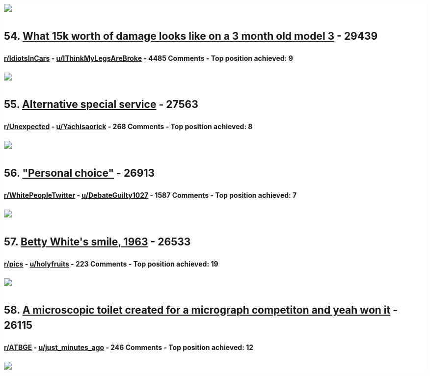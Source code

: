 <a href="https://v.redd.it/nlmlqeyops881"><img src="https://b.thumbs.redditmedia.com/GI9h_27WCxWCwtixmTKWgCJ7GpNlp3PB8aYQuGCyekM.jpg"></img></a>

## 54. [What 15k worth of damage looks like on a 3 month old model 3](http://reddit.com/r/IdiotsInCars/comments/rsxl0x/what_15k_worth_of_damage_looks_like_on_a_3_month/) - 29439
#### [r/IdiotsInCars](http://reddit.com/r/IdiotsInCars) - [u/IThinkMyLegsAreBroke](http://reddit.com/u/IThinkMyLegsAreBroke) - 4485 Comments - Top position achieved: 9

<a href="https://v.redd.it/2jrf94tknw881"><img src="https://a.thumbs.redditmedia.com/tudj-Wupo7NSTkNQPn8J9D56X5cLZKzpM3b0HTYHWl4.jpg"></img></a>

## 55. [Alternative special service](http://reddit.com/r/Unexpected/comments/rsss07/alternative_special_service/) - 27563
#### [r/Unexpected](http://reddit.com/r/Unexpected) - [u/Yachisaorick](http://reddit.com/u/Yachisaorick) - 268 Comments - Top position achieved: 8

<a href="https://v.redd.it/s7g3snj0fv881"><img src="https://b.thumbs.redditmedia.com/JC2DuaQwTRhdgnT61EPIr-VNY4Fxy9oDrRTfMqoa6-Y.jpg"></img></a>

## 56. ["Personal choice"](http://reddit.com/r/WhitePeopleTwitter/comments/rskxu8/personal_choice/) - 26913
#### [r/WhitePeopleTwitter](http://reddit.com/r/WhitePeopleTwitter) - [u/DebateGuilty1027](http://reddit.com/u/DebateGuilty1027) - 1587 Comments - Top position achieved: 7

<a href="https://i.redd.it/rxzspltfys881.jpg"><img src="https://b.thumbs.redditmedia.com/m5RNtPclkICbwlY4QyA1J0kxlsm81yzmWTnVluwibUw.jpg"></img></a>

## 57. [Betty White's smile, 1963](http://reddit.com/r/pics/comments/rt1dqy/betty_whites_smile_1963/) - 26533
#### [r/pics](http://reddit.com/r/pics) - [u/holyfruits](http://reddit.com/u/holyfruits) - 223 Comments - Top position achieved: 19

<a href="https://i.redd.it/dkpf3sesdjs21.jpg"><img src="https://b.thumbs.redditmedia.com/3_1Iz5hbKi6f0WVGTp7b7WPQ6esRqFh1gceutp--ESI.jpg"></img></a>

## 58. [A microscopic toilet created for a micrograph competiton and yeah won it](http://reddit.com/r/ATBGE/comments/rstn1k/a_microscopic_toilet_created_for_a_micrograph/) - 26115
#### [r/ATBGE](http://reddit.com/r/ATBGE) - [u/just_minutes_ago](http://reddit.com/u/just_minutes_ago) - 246 Comments - Top position achieved: 12

<a href="https://i.redd.it/tusqf8f3ov881.jpg"><img src="https://b.thumbs.redditmedia.com/gN9ORj7R0I1ZWhoC9bY1S38_8QYMZ9Okr7RwQw5YM2A.jpg"></img></a>

